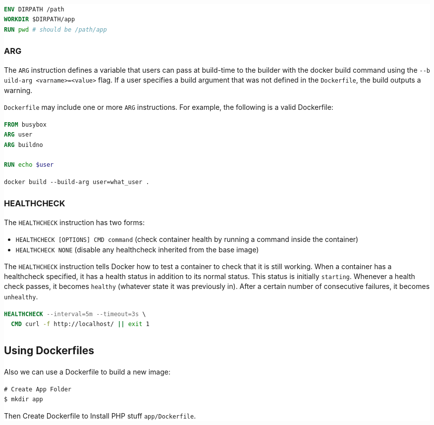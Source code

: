 ```dockerfile
ENV DIRPATH /path
WORKDIR $DIRPATH/app
RUN pwd # should be /path/app
```

### ARG

The `ARG` instruction defines a variable that users can pass at build-time to the builder with the docker build command using the `--build-arg <varname>=<value>` flag. If a user specifies a build argument that was not defined in the `Dockerfile`, the build outputs a warning.

`Dockerfile` may include one or more `ARG` instructions. For example, the following is a valid Dockerfile:

```dockerfile
FROM busybox
ARG user
ARG buildno

RUN echo $user
```

```console
docker build --build-arg user=what_user .
```

### HEALTHCHECK

The `HEALTHCHECK` instruction has two forms:
* `HEALTHCHECK [OPTIONS] CMD command` (check container health by running a command inside the container)
* `HEALTHCHECK NONE` (disable any healthcheck inherited from the base image)

The `HEALTHCHECK` instruction tells Docker how to test a container to check that it is still working. When a container has a healthcheck specified, it has a health status in addition to its normal status. This status is initially `starting`. Whenever a health check passes, it becomes `healthy` (whatever state it was previously in). After a certain number of consecutive failures, it becomes `unhealthy`.

```dockerfile
HEALTHCHECK --interval=5m --timeout=3s \
  CMD curl -f http://localhost/ || exit 1
```


Using Dockerfiles
-----------------

Also we can use a Dockerfile to build a new image:

```console
# Create App Folder
$ mkdir app
```

Then Create Dockerfile to Install PHP stuff `app/Dockerfile`.
